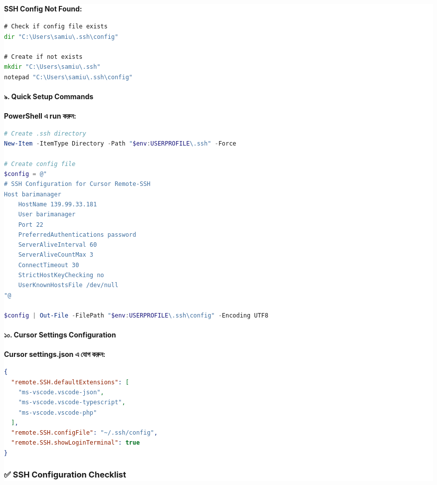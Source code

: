 **SSH Config Not Found:**
```cmd
# Check if config file exists
dir "C:\Users\samiu\.ssh\config"

# Create if not exists
mkdir "C:\Users\samiu\.ssh"
notepad "C:\Users\samiu\.ssh\config"
```

#### ৯. Quick Setup Commands

**PowerShell এ run করুন:**

```powershell
# Create .ssh directory
New-Item -ItemType Directory -Path "$env:USERPROFILE\.ssh" -Force

# Create config file
$config = @"
# SSH Configuration for Cursor Remote-SSH
Host barimanager
    HostName 139.99.33.181
    User barimanager
    Port 22
    PreferredAuthentications password
    ServerAliveInterval 60
    ServerAliveCountMax 3
    ConnectTimeout 30
    StrictHostKeyChecking no
    UserKnownHostsFile /dev/null
"@

$config | Out-File -FilePath "$env:USERPROFILE\.ssh\config" -Encoding UTF8
```

#### ১০. Cursor Settings Configuration

**Cursor settings.json এ যোগ করুন:**

```json
{
  "remote.SSH.defaultExtensions": [
    "ms-vscode.vscode-json",
    "ms-vscode.vscode-typescript",
    "ms-vscode.vscode-php"
  ],
  "remote.SSH.configFile": "~/.ssh/config",
  "remote.SSH.showLoginTerminal": true
}
```

### ✅ SSH Configuration Checklist
